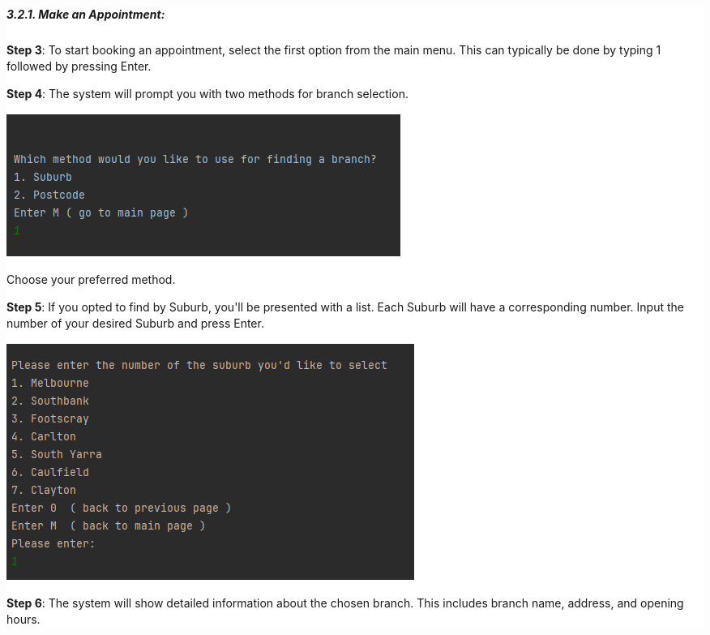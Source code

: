 ##### **3.2.1. Make an Appointment**: <a name="make-an-appointment"></a>

**Step 3**: To start booking an appointment, select the first option from the main menu. This can typically be done by typing 1 followed by pressing Enter.

**Step 4**: The system will prompt you with two methods for branch selection.

![findb1.png](img%2Ffindb1.png)

Choose your preferred method.

**Step 5**: If you opted to find by Suburb, you'll be presented with a list. Each Suburb will have a corresponding number.
Input the number of your desired Suburb and press Enter.

![findbselect.png](img%2Ffindbselect.png)

**Step 6**: The system will show detailed information about the chosen branch.
This includes branch name, address, and opening hours.
